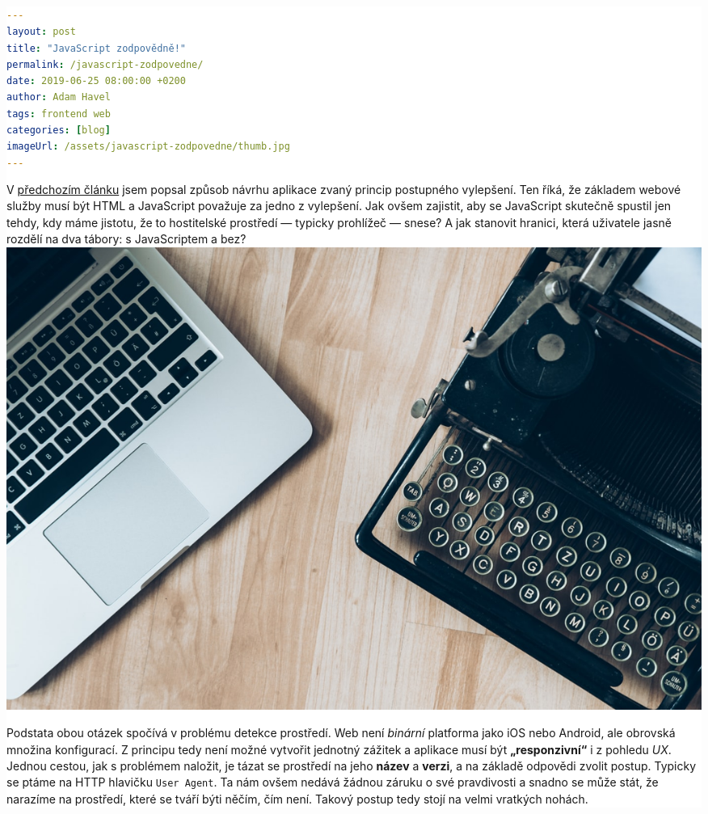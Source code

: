 ```yaml
---
layout: post
title: "JavaScript zodpovědně!"
permalink: /javascript-zodpovedne/
date: 2019-06-25 08:00:00 +0200
author: Adam Havel
tags: frontend web
categories: [blog]
imageUrl: /assets/javascript-zodpovedne/thumb.jpg
---
```


V [předchozím článku](/princip-postupneho-vylepseni/) jsem popsal způsob návrhu aplikace zvaný princip postupného vylepšení. Ten říká, že základem webové služby musí být HTML a JavaScript považuje za jedno z vylepšení. Jak ovšem zajistit, aby se JavaScript skutečně spustil jen tehdy, kdy máme jistotu, že to hostitelské prostředí — typicky prohlížeč — snese? A jak stanovit hranici, která uživatele jasně rozdělí na dva tábory: s JavaScriptem a bez?
![](/assets/javascript-zodpovedne/thumb.jpg)

Podstata obou otázek spočívá v problému detekce prostředí. Web není *binární* platforma jako iOS nebo Android, ale obrovská množina konfigurací. Z principu tedy není možné vytvořit jednotný zážitek a aplikace musí být **„responzivní“** i z pohledu *UX*. Jednou cestou, jak s problémem naložit, je tázat se prostředí na jeho **název** a **verzi**, a na základě odpovědi zvolit postup. Typicky se ptáme na HTTP hlavičku `User Agent`. Ta nám ovšem nedává žádnou záruku o své pravdivosti a snadno se může stát, že narazíme na prostředí, které se tváří býti něčím, čím není. Takový postup tedy stojí na velmi vratkých nohách.
